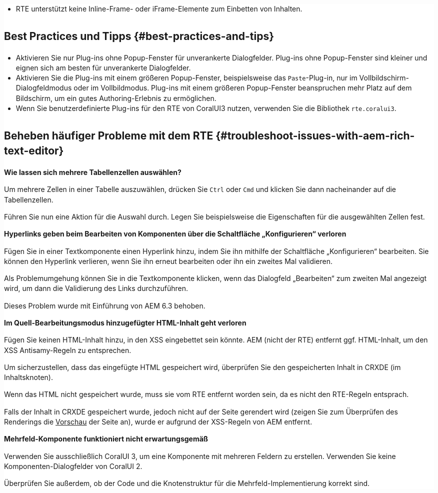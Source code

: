 * RTE unterstützt keine Inline-Frame- oder iFrame-Elemente zum Einbetten von Inhalten.

## Best Practices und Tipps {#best-practices-and-tips}

* Aktivieren Sie nur Plug-ins ohne Popup-Fenster für unverankerte Dialogfelder. Plug-ins ohne Popup-Fenster sind kleiner und eignen sich am besten für unverankerte Dialogfelder.
* Aktivieren Sie die Plug-ins mit einem größeren Popup-Fenster, beispielsweise das `Paste`-Plug-in, nur im Vollbildschirm-Dialogfeldmodus oder im Vollbildmodus. Plug-ins mit einem größeren Popup-Fenster beanspruchen mehr Platz auf dem Bildschirm, um ein gutes Authoring-Erlebnis zu ermöglichen.
* Wenn Sie benutzerdefinierte Plug-ins für den RTE von CoralUI3 nutzen, verwenden Sie die Bibliothek `rte.coralui3`.

## Beheben häufiger Probleme mit dem RTE {#troubleshoot-issues-with-aem-rich-text-editor}

**Wie lassen sich mehrere Tabellenzellen auswählen?**

Um mehrere Zellen in einer Tabelle auszuwählen, drücken Sie `Ctrl` oder `Cmd` und klicken Sie dann nacheinander auf die Tabellenzellen.

Führen Sie nun eine Aktion für die Auswahl durch. Legen Sie beispielsweise die Eigenschaften für die ausgewählten Zellen fest.

**Hyperlinks geben beim Bearbeiten von Komponenten über die Schaltfläche „Konfigurieren“ verloren**

Fügen Sie in einer Textkomponente einen Hyperlink hinzu, indem Sie ihn mithilfe der Schaltfläche „Konfigurieren“ bearbeiten. Sie können den Hyperlink verlieren, wenn Sie ihn erneut bearbeiten oder ihn ein zweites Mal validieren.

Als Problemumgehung können Sie in die Textkomponente klicken, wenn das Dialogfeld „Bearbeiten“ zum zweiten Mal angezeigt wird, um dann die Validierung des Links durchzuführen.

Dieses Problem wurde mit Einführung von AEM 6.3 behoben.

**Im Quell-Bearbeitungsmodus hinzugefügter HTML-Inhalt geht verloren**

Fügen Sie keinen HTML-Inhalt hinzu, in den XSS eingebettet sein könnte. AEM (nicht der RTE) entfernt ggf. HTML-Inhalt, um den XSS Antisamy-Regeln zu entsprechen.

Um sicherzustellen, dass das eingefügte HTML gespeichert wird, überprüfen Sie den gespeicherten Inhalt in CRXDE (im Inhaltsknoten).

Wenn das HTML nicht gespeichert wurde, muss sie vom RTE entfernt worden sein, da es nicht den RTE-Regeln entsprach.

Falls der Inhalt in CRXDE gespeichert wurde, jedoch nicht auf der Seite gerendert wird (zeigen Sie zum Überprüfen des Renderings die [Vorschau](/help/sites-authoring/editing-content.md#preview-mode) der Seite an), wurde er aufgrund der XSS-Regeln von AEM entfernt.

**Mehrfeld-Komponente funktioniert nicht erwartungsgemäß**

Verwenden Sie ausschließlich CoralUI 3, um eine Komponente mit mehreren Feldern zu erstellen. Verwenden Sie keine Komponenten-Dialogfelder von CoralUI 2.

Überprüfen Sie außerdem, ob der Code und die Knotenstruktur für die Mehrfeld-Implementierung korrekt sind.

